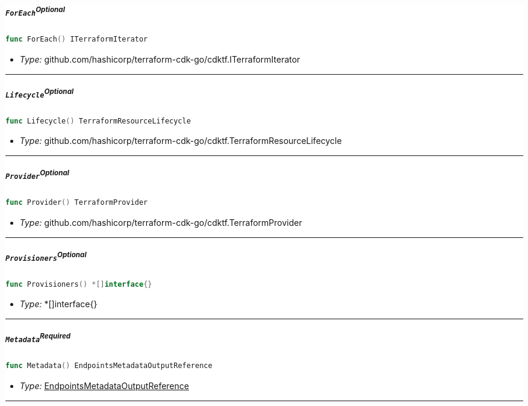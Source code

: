 
##### `ForEach`<sup>Optional</sup> <a name="ForEach" id="@cdktf/provider-kubernetes.endpoints.Endpoints.property.forEach"></a>

```go
func ForEach() ITerraformIterator
```

- *Type:* github.com/hashicorp/terraform-cdk-go/cdktf.ITerraformIterator

---

##### `Lifecycle`<sup>Optional</sup> <a name="Lifecycle" id="@cdktf/provider-kubernetes.endpoints.Endpoints.property.lifecycle"></a>

```go
func Lifecycle() TerraformResourceLifecycle
```

- *Type:* github.com/hashicorp/terraform-cdk-go/cdktf.TerraformResourceLifecycle

---

##### `Provider`<sup>Optional</sup> <a name="Provider" id="@cdktf/provider-kubernetes.endpoints.Endpoints.property.provider"></a>

```go
func Provider() TerraformProvider
```

- *Type:* github.com/hashicorp/terraform-cdk-go/cdktf.TerraformProvider

---

##### `Provisioners`<sup>Optional</sup> <a name="Provisioners" id="@cdktf/provider-kubernetes.endpoints.Endpoints.property.provisioners"></a>

```go
func Provisioners() *[]interface{}
```

- *Type:* *[]interface{}

---

##### `Metadata`<sup>Required</sup> <a name="Metadata" id="@cdktf/provider-kubernetes.endpoints.Endpoints.property.metadata"></a>

```go
func Metadata() EndpointsMetadataOutputReference
```

- *Type:* <a href="#@cdktf/provider-kubernetes.endpoints.EndpointsMetadataOutputReference">EndpointsMetadataOutputReference</a>

---